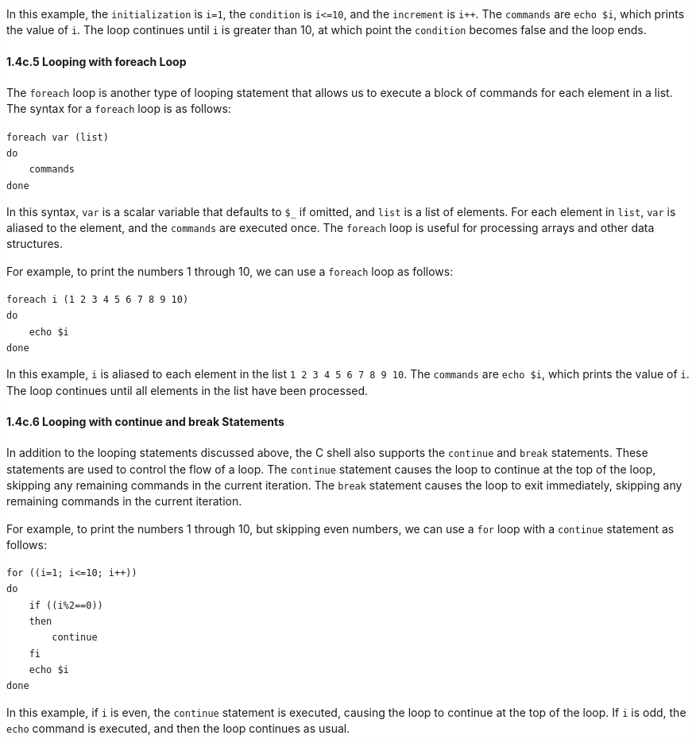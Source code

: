 In this example, the `initialization` is `i=1`, the `condition` is `i<=10`, and the `increment` is `i++`. The `commands` are `echo $i`, which prints the value of `i`. The loop continues until `i` is greater than 10, at which point the `condition` becomes false and the loop ends.

#### 1.4c.5 Looping with foreach Loop

The `foreach` loop is another type of looping statement that allows us to execute a block of commands for each element in a list. The syntax for a `foreach` loop is as follows:

```
foreach var (list)
do
    commands
done
```

In this syntax, `var` is a scalar variable that defaults to `$_` if omitted, and `list` is a list of elements. For each element in `list`, `var` is aliased to the element, and the `commands` are executed once. The `foreach` loop is useful for processing arrays and other data structures.

For example, to print the numbers 1 through 10, we can use a `foreach` loop as follows:

```
foreach i (1 2 3 4 5 6 7 8 9 10)
do
    echo $i
done
```

In this example, `i` is aliased to each element in the list `1 2 3 4 5 6 7 8 9 10`. The `commands` are `echo $i`, which prints the value of `i`. The loop continues until all elements in the list have been processed.

#### 1.4c.6 Looping with continue and break Statements

In addition to the looping statements discussed above, the C shell also supports the `continue` and `break` statements. These statements are used to control the flow of a loop. The `continue` statement causes the loop to continue at the top of the loop, skipping any remaining commands in the current iteration. The `break` statement causes the loop to exit immediately, skipping any remaining commands in the current iteration.

For example, to print the numbers 1 through 10, but skipping even numbers, we can use a `for` loop with a `continue` statement as follows:

```
for ((i=1; i<=10; i++))
do
    if ((i%2==0))
    then
        continue
    fi
    echo $i
done
```

In this example, if `i` is even, the `continue` statement is executed, causing the loop to continue at the top of the loop. If `i` is odd, the `echo` command is executed, and then the loop continues as usual.
